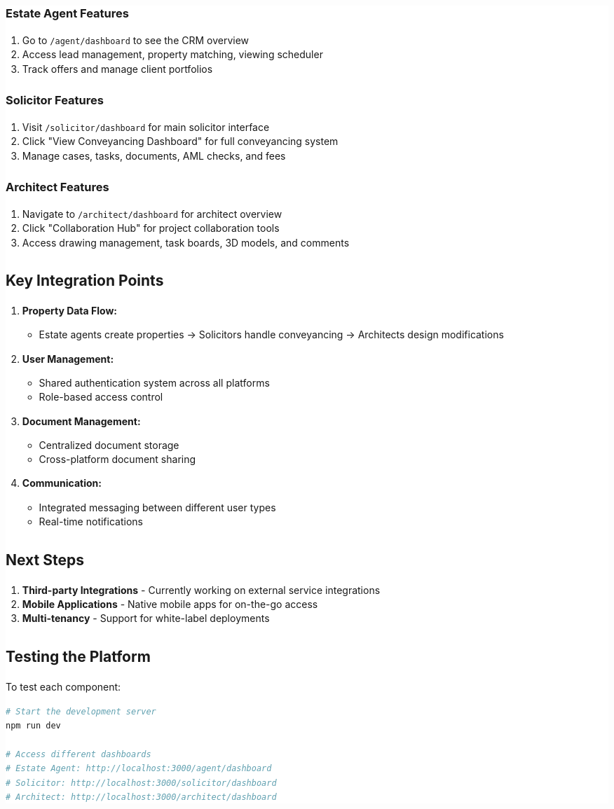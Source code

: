 ### Estate Agent Features
1. Go to `/agent/dashboard` to see the CRM overview
2. Access lead management, property matching, viewing scheduler
3. Track offers and manage client portfolios

### Solicitor Features
1. Visit `/solicitor/dashboard` for main solicitor interface
2. Click "View Conveyancing Dashboard" for full conveyancing system
3. Manage cases, tasks, documents, AML checks, and fees

### Architect Features
1. Navigate to `/architect/dashboard` for architect overview
2. Click "Collaboration Hub" for project collaboration tools
3. Access drawing management, task boards, 3D models, and comments

## Key Integration Points

1. **Property Data Flow:**
   - Estate agents create properties → Solicitors handle conveyancing → Architects design modifications

2. **User Management:**
   - Shared authentication system across all platforms
   - Role-based access control

3. **Document Management:**
   - Centralized document storage
   - Cross-platform document sharing

4. **Communication:**
   - Integrated messaging between different user types
   - Real-time notifications

## Next Steps

1. **Third-party Integrations** - Currently working on external service integrations
2. **Mobile Applications** - Native mobile apps for on-the-go access
3. **Multi-tenancy** - Support for white-label deployments

## Testing the Platform

To test each component:

```bash
# Start the development server
npm run dev

# Access different dashboards
# Estate Agent: http://localhost:3000/agent/dashboard
# Solicitor: http://localhost:3000/solicitor/dashboard
# Architect: http://localhost:3000/architect/dashboard
```
